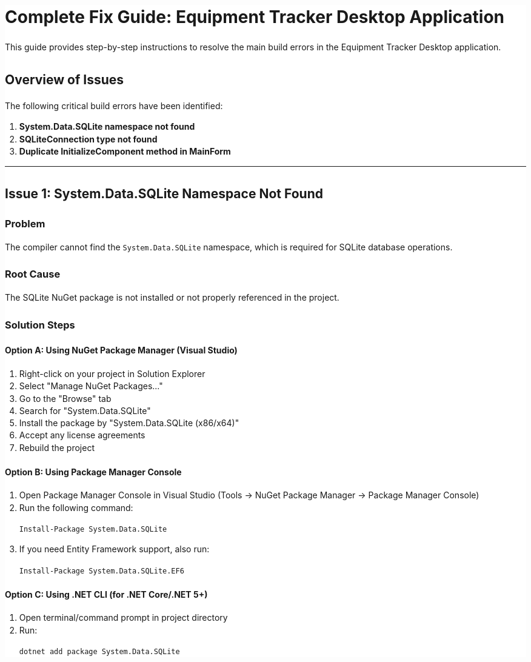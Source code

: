 # Complete Fix Guide: Equipment Tracker Desktop Application

This guide provides step-by-step instructions to resolve the main build errors in the Equipment Tracker Desktop application.

## Overview of Issues

The following critical build errors have been identified:
1. **System.Data.SQLite namespace not found**
2. **SQLiteConnection type not found**
3. **Duplicate InitializeComponent method in MainForm**

---

## Issue 1: System.Data.SQLite Namespace Not Found

### Problem
The compiler cannot find the `System.Data.SQLite` namespace, which is required for SQLite database operations.

### Root Cause
The SQLite NuGet package is not installed or not properly referenced in the project.

### Solution Steps

#### Option A: Using NuGet Package Manager (Visual Studio)
1. Right-click on your project in Solution Explorer
2. Select "Manage NuGet Packages..."
3. Go to the "Browse" tab
4. Search for "System.Data.SQLite"
5. Install the package by "System.Data.SQLite (x86/x64)"
6. Accept any license agreements
7. Rebuild the project

#### Option B: Using Package Manager Console
1. Open Package Manager Console in Visual Studio (Tools → NuGet Package Manager → Package Manager Console)
2. Run the following command:
   ```
   Install-Package System.Data.SQLite
   ```
3. If you need Entity Framework support, also run:
   ```
   Install-Package System.Data.SQLite.EF6
   ```

#### Option C: Using .NET CLI (for .NET Core/.NET 5+)
1. Open terminal/command prompt in project directory
2. Run:
   ```bash
   dotnet add package System.Data.SQLite
   ```
